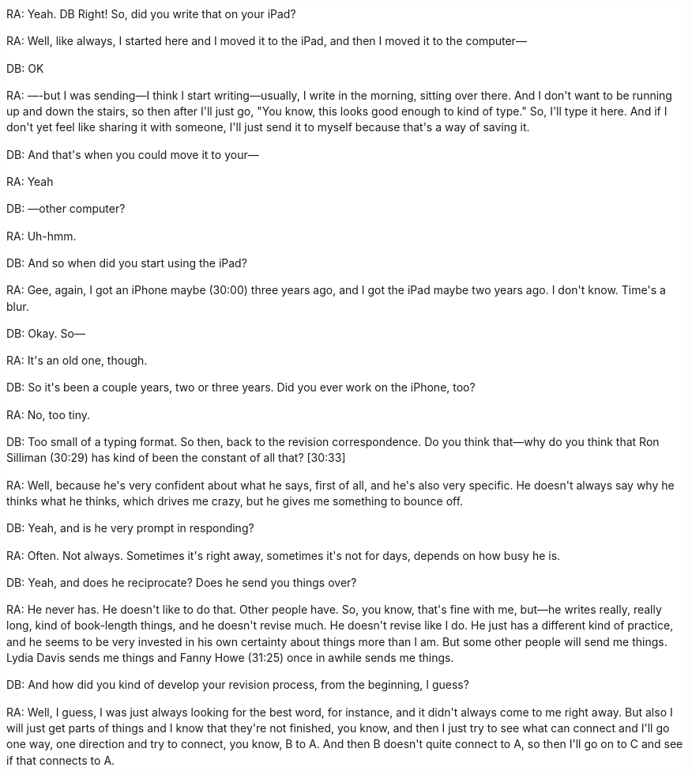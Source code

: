 RA:	Yeah.
DB 	Right! So, did you write that on your iPad?

RA:	Well, like always, I started here and I moved it to the iPad, and then I moved it to the computer&#8212;

DB:	OK	

RA:	&#8212;-but I was sending&#8212;I think I start writing&#8212;usually, I write in the morning, sitting over there. And I don't want to be running up and down the stairs, so then after I'll just go, "You know, this looks good enough to kind of type." So, I'll type it here. And if I don't yet feel like sharing it with someone, I'll just send it to myself because that's a way of saving it. 

DB:	And that's when you could move it to your&#8212;

RA:	Yeah

DB:	&#8212;other computer?

RA:	Uh-hmm.

DB:	And so when did you start using the iPad?

RA:	Gee, again, I got an iPhone maybe 
(30:00) 
	three years ago, and I got the iPad maybe two years ago. I don't know. Time's a blur. 

DB:	Okay. So&#8212;

RA:	It's an old one, though.

DB:	So it's been a couple years, two or three years. Did you ever work on the iPhone, too?

RA:	No, too tiny.

DB:	Too small of a typing format. 
	So then, back to the revision correspondence. Do you think that&#8212;why do you think that Ron Silliman (30:29) has kind of been the constant of all that?
[30:33]

RA:	Well, because he's very confident about what he says, first of all, and he's also very specific. He doesn't always say why he thinks what he thinks, which drives me crazy, but he gives me something to bounce off.

DB:	Yeah, and is he very prompt in responding?

RA:	Often. Not always. Sometimes it's right away, sometimes it's not for days, depends on how busy he is.

DB:	Yeah, and does he reciprocate? Does he send you things over?

RA:	He never has. He doesn't like to do that. Other people have.
	So, you know, that's fine with me, but&#8212;he writes really, really long, kind of book-length things, and he doesn't revise much. He doesn't revise like I do. He just has a different kind of practice, and he seems to be very invested in his own certainty about things more than I am. But some other people will send me things. Lydia Davis sends me things and Fanny Howe (31:25) once in awhile sends me things.

DB:	And how did you kind of develop your revision process, from the beginning, I guess?

RA:	Well, I guess, I was just always looking for the best word, for instance, and it didn't always come to me right away. But also I will just get parts of things and I know that they're not finished, you know, and then I just try to see what can connect and I'll go one way, one direction and try to connect, you know, B to A. And then B doesn't quite connect to A, so then I'll go on to C and see if that connects to A.
